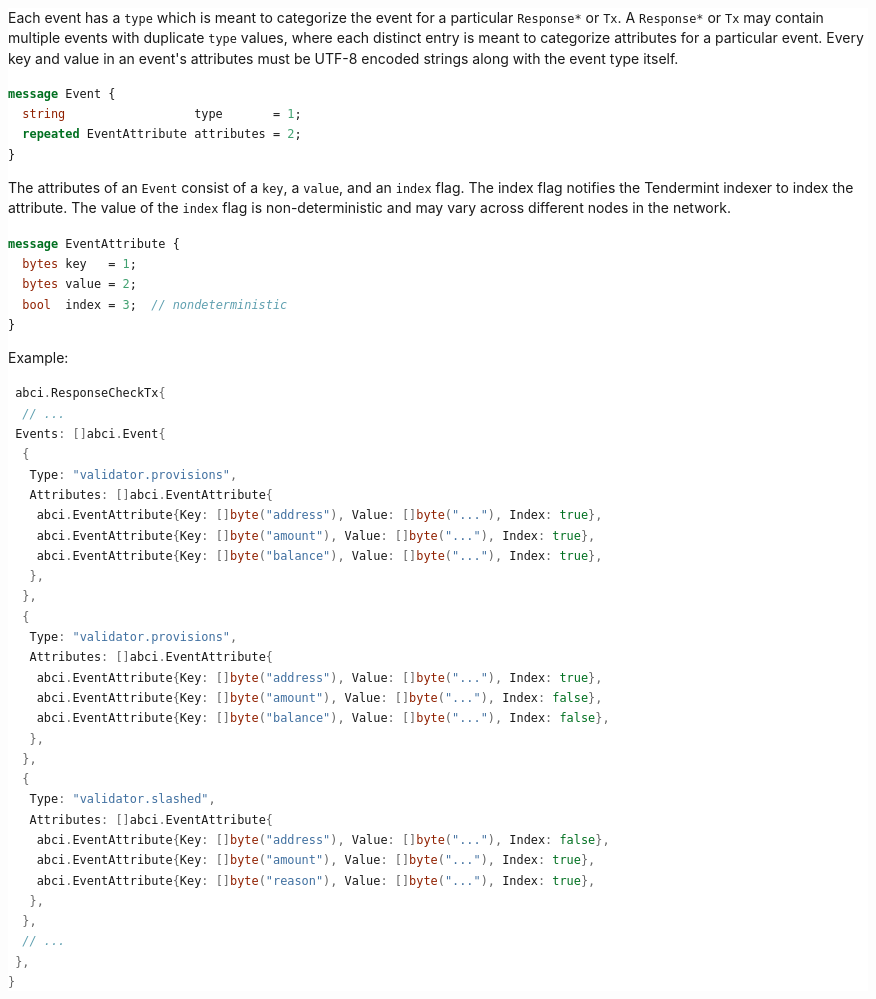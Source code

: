 Each event has a `type` which is meant to categorize the event for a particular
`Response*` or `Tx`. A `Response*` or `Tx` may contain multiple events with duplicate
`type` values, where each distinct entry is meant to categorize attributes for a
particular event. Every key and value in an event's attributes must be UTF-8
encoded strings along with the event type itself.

```protobuf
message Event {
  string                  type       = 1;
  repeated EventAttribute attributes = 2;
}
```

The attributes of an `Event` consist of a `key`, a `value`, and an `index` flag. The
index flag notifies the Tendermint indexer to index the attribute. The value of
the `index` flag is non-deterministic and may vary across different nodes in the network.

```protobuf
message EventAttribute {
  bytes key   = 1;
  bytes value = 2;
  bool  index = 3;  // nondeterministic
}
```

Example:

```go
 abci.ResponseCheckTx{
  // ...
 Events: []abci.Event{
  {
   Type: "validator.provisions",
   Attributes: []abci.EventAttribute{
    abci.EventAttribute{Key: []byte("address"), Value: []byte("..."), Index: true},
    abci.EventAttribute{Key: []byte("amount"), Value: []byte("..."), Index: true},
    abci.EventAttribute{Key: []byte("balance"), Value: []byte("..."), Index: true},
   },
  },
  {
   Type: "validator.provisions",
   Attributes: []abci.EventAttribute{
    abci.EventAttribute{Key: []byte("address"), Value: []byte("..."), Index: true},
    abci.EventAttribute{Key: []byte("amount"), Value: []byte("..."), Index: false},
    abci.EventAttribute{Key: []byte("balance"), Value: []byte("..."), Index: false},
   },
  },
  {
   Type: "validator.slashed",
   Attributes: []abci.EventAttribute{
    abci.EventAttribute{Key: []byte("address"), Value: []byte("..."), Index: false},
    abci.EventAttribute{Key: []byte("amount"), Value: []byte("..."), Index: true},
    abci.EventAttribute{Key: []byte("reason"), Value: []byte("..."), Index: true},
   },
  },
  // ...
 },
}
```
